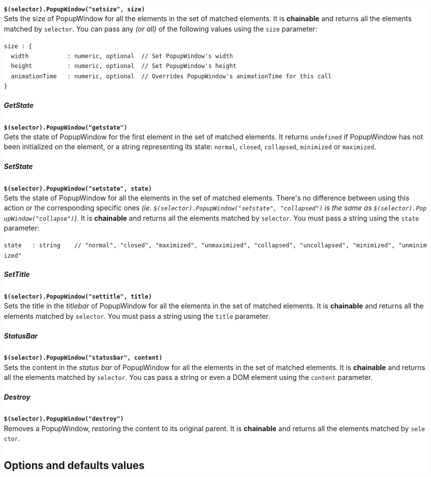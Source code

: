**`$(selector).PopupWindow("setsize", size)`**  
Sets the size of PopupWindow for all the elements in the set of matched elements. It is **chainable** and returns all the elements matched by `selector`. You can pass any _(or all)_ of the following values using the `size` parameter:
    
```
size : {
  width           : numeric, optional  // Set PopupWindow's width
  height          : numeric, optional  // Set PopupWindow's height
  animationTime   : numeric, optional  // Overrides PopupWindow's animationTime for this call
}
```
    

##### GetState

**`$(selector).PopupWindow("getstate")`**  
Gets the state of PopupWindow for the first element in the set of matched elements. It returns `undefined` if PopupWindow has not been initialized on the element, or a string representing its state: `normal`, `closed`, `collapsed`, `minimized` or `maximized`.

##### SetState

**`$(selector).PopupWindow("setstate", state)`**  
Sets the state of PopupWindow for all the elements in the set of matched elements. There's no difference between using this action or the corresponding specific ones _(ie. `$(selector).PopupWindow("setstate", "collapsed")` is the same as `$(selector).PopupWindow("collapse")`)_. It is **chainable** and returns all the elements matched by `selector`. You must pass a string using the `state` parameter:
    
```    
state   : string    // "normal", "closed", "maximized", "unmaximized", "collapsed", "uncollapsed", "minimized", "unminimized"
```    

##### SetTitle

**`$(selector).PopupWindow("settitle", title)`**  
Sets the title in the _titlebar_ of PopupWindow for all the elements in the set of matched elements. It is **chainable** and returns all the elements matched by `selector`. You must pass a string using the `title` parameter.

##### StatusBar

**`$(selector).PopupWindow("statusbar", content)`**  
Sets the content in the _status bar_ of PopupWindow for all the elements in the set of matched elements. It is **chainable** and returns all the elements matched by `selector`. You cas pass a string or even a DOM element using the `content` parameter.

##### Destroy

**`$(selector).PopupWindow("destroy")`**  
Removes a PopupWindow, restoring the content to its original parent. It is **chainable** and returns all the elements matched by `selector`.

## Options and defaults values
    